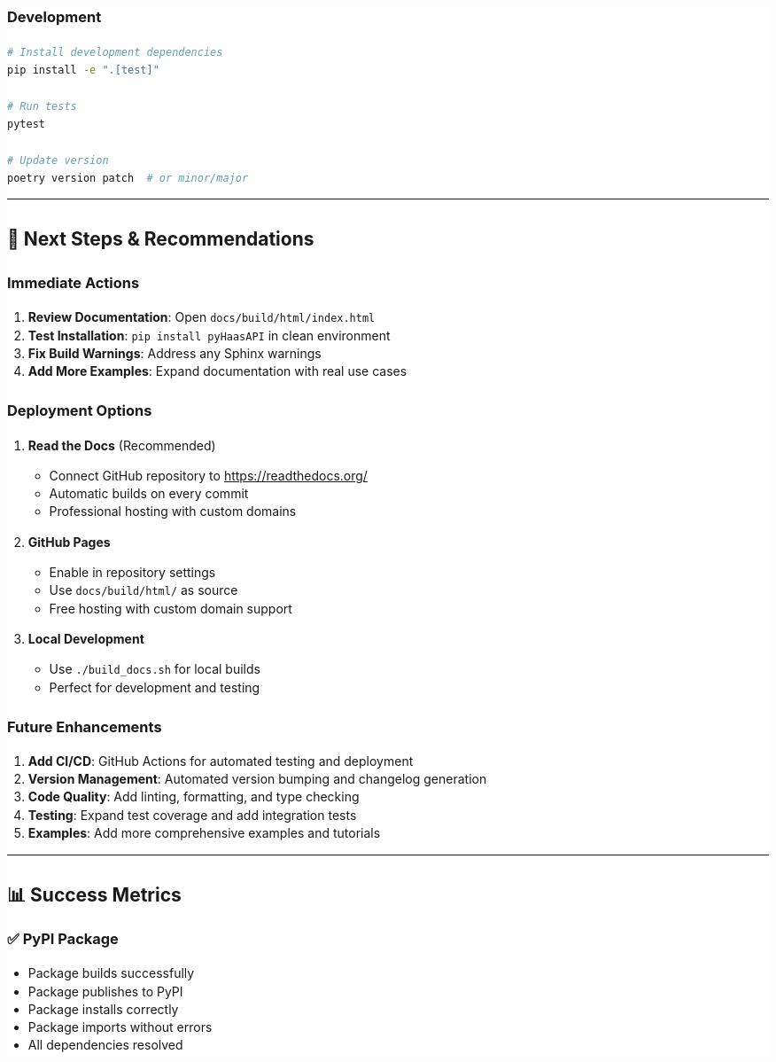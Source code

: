 ### **Development**
```bash
# Install development dependencies
pip install -e ".[test]"

# Run tests
pytest

# Update version
poetry version patch  # or minor/major
```

---

## 🎯 **Next Steps & Recommendations**

### **Immediate Actions**
1. **Review Documentation**: Open `docs/build/html/index.html`
2. **Test Installation**: `pip install pyHaasAPI` in clean environment
3. **Fix Build Warnings**: Address any Sphinx warnings
4. **Add More Examples**: Expand documentation with real use cases

### **Deployment Options**
1. **Read the Docs** (Recommended)
   - Connect GitHub repository to https://readthedocs.org/
   - Automatic builds on every commit
   - Professional hosting with custom domains

2. **GitHub Pages**
   - Enable in repository settings
   - Use `docs/build/html/` as source
   - Free hosting with custom domain support

3. **Local Development**
   - Use `./build_docs.sh` for local builds
   - Perfect for development and testing

### **Future Enhancements**
1. **Add CI/CD**: GitHub Actions for automated testing and deployment
2. **Version Management**: Automated version bumping and changelog generation
3. **Code Quality**: Add linting, formatting, and type checking
4. **Testing**: Expand test coverage and add integration tests
5. **Examples**: Add more comprehensive examples and tutorials

---

## 📊 **Success Metrics**

### ✅ **PyPI Package**
- Package builds successfully
- Package publishes to PyPI
- Package installs correctly
- Package imports without errors
- All dependencies resolved
